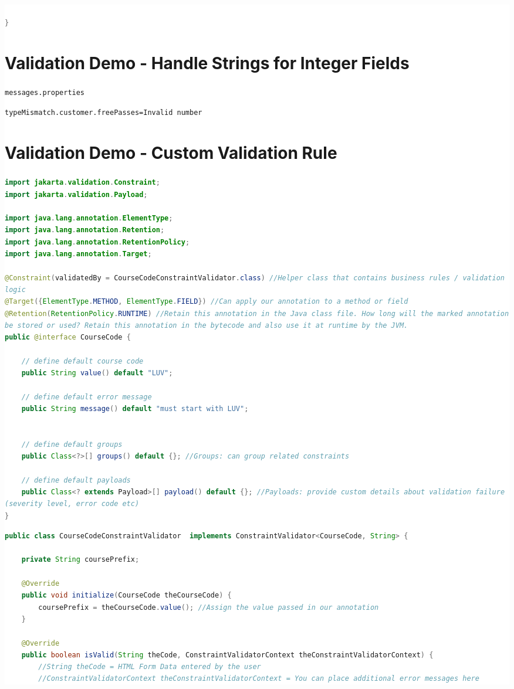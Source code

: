```java

}
```

# Validation Demo - Handle Strings for Integer Fields

`messages.properties`
```
typeMismatch.customer.freePasses=Invalid number
```


# Validation Demo - Custom Validation Rule

```java
import jakarta.validation.Constraint;
import jakarta.validation.Payload;

import java.lang.annotation.ElementType;
import java.lang.annotation.Retention;
import java.lang.annotation.RetentionPolicy;
import java.lang.annotation.Target;

@Constraint(validatedBy = CourseCodeConstraintValidator.class) //Helper class that contains business rules / validation logic
@Target({ElementType.METHOD, ElementType.FIELD}) //Can apply our annotation to a method or field
@Retention(RetentionPolicy.RUNTIME) //Retain this annotation in the Java class file. How long will the marked annotation be stored or used? Retain this annotation in the bytecode and also use it at runtime by the JVM.
public @interface CourseCode {

    // define default course code
    public String value() default "LUV";

    // define default error message
    public String message() default "must start with LUV";


    // define default groups
    public Class<?>[] groups() default {}; //Groups: can group related constraints

    // define default payloads
    public Class<? extends Payload>[] payload() default {}; //Payloads: provide custom details about validation failure (severity level, error code etc)
}
```

```java
public class CourseCodeConstraintValidator  implements ConstraintValidator<CourseCode, String> {

    private String coursePrefix;

    @Override
    public void initialize(CourseCode theCourseCode) {
        coursePrefix = theCourseCode.value(); //Assign the value passed in our annotation
    }

    @Override
    public boolean isValid(String theCode, ConstraintValidatorContext theConstraintValidatorContext) {
        //String theCode = HTML Form Data entered by the user
        //ConstraintValidatorContext theConstraintValidatorContext = You can place additional error messages here
```